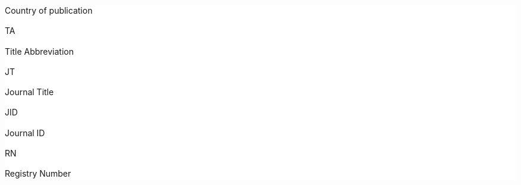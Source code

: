 <td style="text-align:left;">

Country of publication
</td>

</tr>

<tr>

<td style="text-align:left;">

TA
</td>

<td style="text-align:left;">

Title Abbreviation
</td>

</tr>

<tr>

<td style="text-align:left;">

JT
</td>

<td style="text-align:left;">

Journal Title
</td>

</tr>

<tr>

<td style="text-align:left;">

JID
</td>

<td style="text-align:left;">

Journal ID
</td>

</tr>

<tr>

<td style="text-align:left;">

RN
</td>

<td style="text-align:left;">

Registry Number
</td>

</tr>

